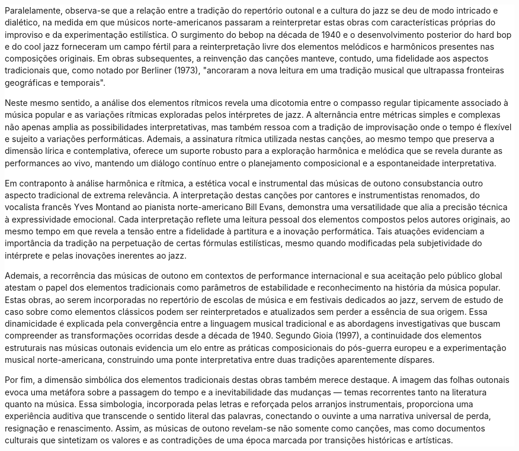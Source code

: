 Paralelamente, observa-se que a relação entre a tradição do repertório outonal e a cultura do jazz
se deu de modo intricado e dialético, na medida em que músicos norte-americanos passaram a
reinterpretar estas obras com características próprias do improviso e da experimentação estilística.
O surgimento do bebop na década de 1940 e o desenvolvimento posterior do hard bop e do cool jazz
forneceram um campo fértil para a reinterpretação livre dos elementos melódicos e harmônicos
presentes nas composições originais. Em obras subsequentes, a reinvenção das canções manteve,
contudo, uma fidelidade aos aspectos tradicionais que, como notado por Berliner (1973), "ancoraram a
nova leitura em uma tradição musical que ultrapassa fronteiras geográficas e temporais".

Neste mesmo sentido, a análise dos elementos rítmicos revela uma dicotomia entre o compasso regular
tipicamente associado à música popular e as variações rítmicas exploradas pelos intérpretes de jazz.
A alternância entre métricas simples e complexas não apenas amplia as possibilidades
interpretativas, mas também ressoa com a tradição de improvisação onde o tempo é flexível e sujeito
a variações performáticas. Ademais, a assinatura rítmica utilizada nestas canções, ao mesmo tempo
que preserva a dimensão lírica e contemplativa, oferece um suporte robusto para a exploração
harmônica e melódica que se revela durante as performances ao vivo, mantendo um diálogo contínuo
entre o planejamento composicional e a espontaneidade interpretativa.

Em contraponto à análise harmônica e rítmica, a estética vocal e instrumental das músicas de outono
consubstancia outro aspecto tradicional de extrema relevância. A interpretação destas canções por
cantores e instrumentistas renomados, do vocalista francês Yves Montand ao pianista norte-americano
Bill Evans, demonstra uma versatilidade que alia a precisão técnica à expressividade emocional. Cada
interpretação reflete uma leitura pessoal dos elementos compostos pelos autores originais, ao mesmo
tempo em que revela a tensão entre a fidelidade à partitura e a inovação performática. Tais atuações
evidenciam a importância da tradição na perpetuação de certas fórmulas estilísticas, mesmo quando
modificadas pela subjetividade do intérprete e pelas inovações inerentes ao jazz.

Ademais, a recorrência das músicas de outono em contextos de performance internacional e sua
aceitação pelo público global atestam o papel dos elementos tradicionais como parâmetros de
estabilidade e reconhecimento na história da música popular. Estas obras, ao serem incorporadas no
repertório de escolas de música e em festivais dedicados ao jazz, servem de estudo de caso sobre
como elementos clássicos podem ser reinterpretados e atualizados sem perder a essência de sua
origem. Essa dinamicidade é explicada pela convergência entre a linguagem musical tradicional e as
abordagens investigativas que buscam compreender as transformações ocorridas desde a década de 1940.
Segundo Gioia (1997), a continuidade dos elementos estruturais nas músicas outonais evidencia um elo
entre as práticas composicionais do pós-guerra europeu e a experimentação musical norte-americana,
construindo uma ponte interpretativa entre duas tradições aparentemente díspares.

Por fim, a dimensão simbólica dos elementos tradicionais destas obras também merece destaque. A
imagem das folhas outonais evoca uma metáfora sobre a passagem do tempo e a inevitabilidade das
mudanças — temas recorrentes tanto na literatura quanto na música. Essa simbologia, incorporada
pelas letras e reforçada pelos arranjos instrumentais, proporciona uma experiência auditiva que
transcende o sentido literal das palavras, conectando o ouvinte a uma narrativa universal de perda,
resignação e renascimento. Assim, as músicas de outono revelam-se não somente como canções, mas como
documentos culturais que sintetizam os valores e as contradições de uma época marcada por transições
históricas e artísticas.
